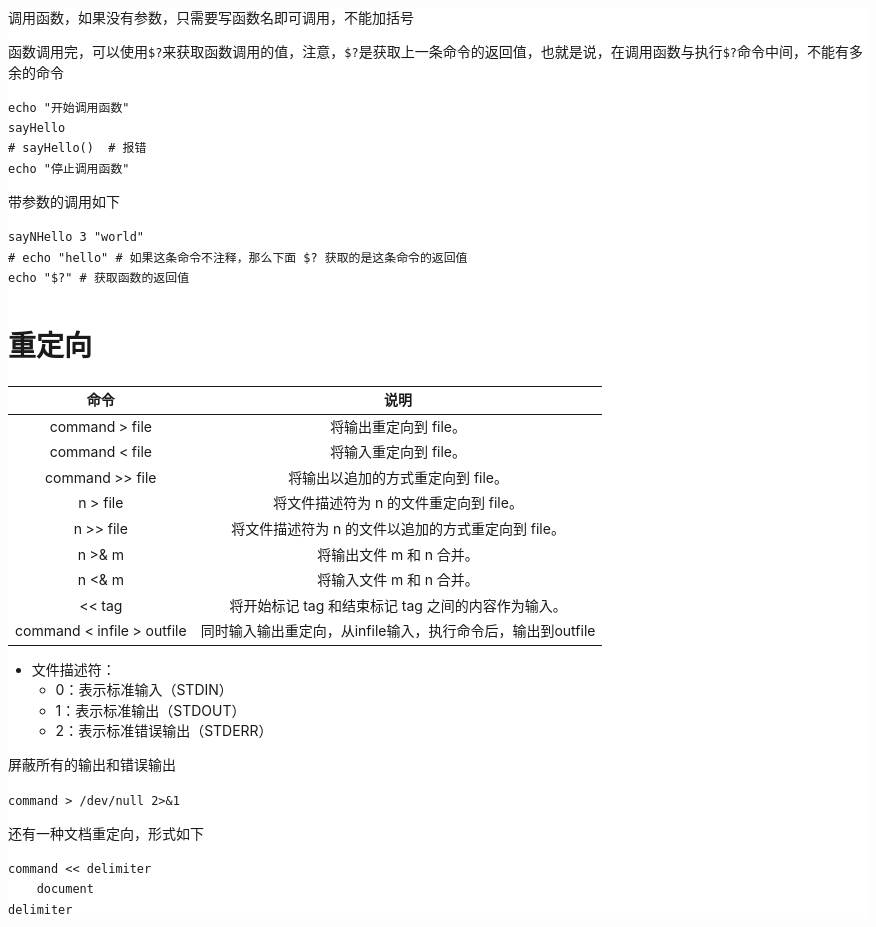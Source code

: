 调用函数，如果没有参数，只需要写函数名即可调用，不能加括号

函数调用完，可以使用`$?`来获取函数调用的值，注意，`$?`是获取上一条命令的返回值，也就是说，在调用函数与执行`$?`命令中间，不能有多余的命令

```shell
echo "开始调用函数"
sayHello
# sayHello()  # 报错
echo "停止调用函数"
```

带参数的调用如下

```shell
sayNHello 3 "world"
# echo "hello" # 如果这条命令不注释，那么下面 $? 获取的是这条命令的返回值
echo "$?" # 获取函数的返回值
```

# 重定向

|            命令            |                            说明                             |
| :------------------------: | :---------------------------------------------------------: |
|       command > file       |                    将输出重定向到 file。                    |
|       command < file       |                    将输入重定向到 file。                    |
|      command >> file       |              将输出以追加的方式重定向到 file。              |
|          n > file          |           将文件描述符为 n 的文件重定向到 file。            |
|         n >> file          |     将文件描述符为 n 的文件以追加的方式重定向到 file。      |
|           n >& m           |                  将输出文件 m 和 n 合并。                   |
|           n <& m           |                  将输入文件 m 和 n 合并。                   |
|           << tag           |     将开始标记 tag 和结束标记 tag 之间的内容作为输入。      |
| command < infile > outfile | 同时输入输出重定向，从infile输入，执行命令后，输出到outfile |

- 文件描述符：
    - 0：表示标准输入（STDIN）
    - 1：表示标准输出（STDOUT）
    - 2：表示标准错误输出（STDERR）

屏蔽所有的输出和错误输出

```shell
command > /dev/null 2>&1
```

还有一种文档重定向，形式如下

```shell
command << delimiter
	document
delimiter
```
